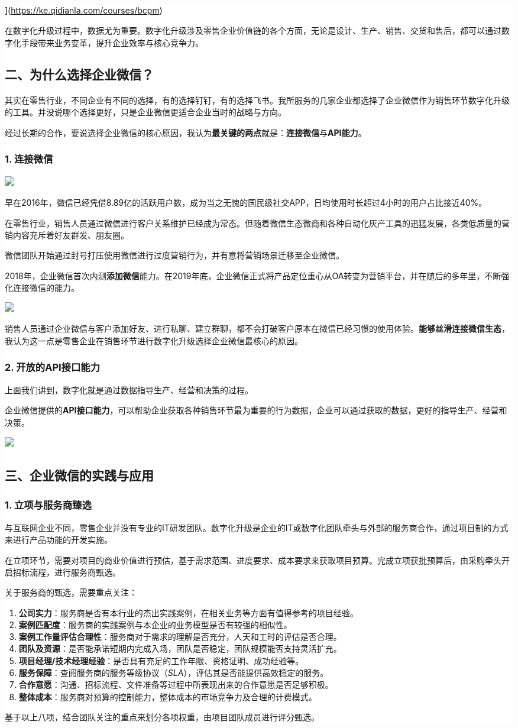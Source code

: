 ](https://ke.qidianla.com/courses/bcpm)

在数字化升级过程中，数据尤为重要。数字化升级涉及零售企业价值链的各个方面，无论是设计、生产、销售、交货和售后，都可以通过数字化手段带来业务变革，提升企业效率与核心竞争力。

## 二、为什么选择企业微信？

其实在零售行业，不同企业有不同的选择，有的选择钉钉，有的选择飞书。我所服务的几家企业都选择了企业微信作为销售环节数字化升级的工具。并没说哪个选择更好，只是企业微信更适合企业当时的战略与方向。

经过长期的合作，要说选择企业微信的核心原因，我认为**最关键的两点**就是：**连接微信**与**API能力**。

### 1\. 连接微信

![](https://image.woshipm.com/2024/02/20/57436e76-cfbb-11ee-834c-00163e0b5ff3.png)

早在2016年，微信已经凭借8.89亿的活跃用户数，成为当之无愧的国民级社交APP，日均使用时长超过4小时的用户占比接近40%。

在零售行业，销售人员通过微信进行客户关系维护已经成为常态。但随着微信生态微商和各种自动化灰产工具的迅猛发展，各类低质量的营销内容充斥着好友群发、朋友圈。

微信团队开始通过封号打压使用微信进行过度营销行为，并有意将营销场景迁移至企业微信。

2018年，企业微信首次内测**添加微信**能力。在2019年底，企业微信正式将产品定位重心从OA转变为营销平台，并在随后的多年里，不断强化连接微信的能力。

![](https://image.woshipm.com/2024/02/23/2d0588ea-d215-11ee-878d-00163e0b5ff3.png)

销售人员通过企业微信与客户添加好友、进行私聊、建立群聊，都不会打破客户原本在微信已经习惯的使用体验。**能够丝滑连接微信生态**，我认为这一点是零售企业在销售环节进行数字化升级选择企业微信最核心的原因。

### 2\. 开放的API接口能力

上面我们讲到，数字化就是通过数据指导生产、经营和决策的过程。

企业微信提供的**API接口能力**，可以帮助企业获取各种销售环节最为重要的行为数据，企业可以通过获取的数据，更好的指导生产、经营和决策。

![](https://image.woshipm.com/2024/02/20/79c1109e-cfbf-11ee-878d-00163e0b5ff3.png)

## 三、企业微信的实践与应用

### 1\. 立项与服务商臻选

与互联网企业不同，零售企业并没有专业的IT研发团队。数字化升级是企业的IT或数字化团队牵头与外部的服务商合作，通过项目制的方式来进行产品功能的开发实施。

在立项环节，需要对项目的商业价值进行预估，基于需求范围、进度要求、成本要求来获取项目预算。完成立项获批预算后，由采购牵头开启招标流程，进行服务商甄选。

关于服务商的甄选，需要重点关注：

1.  **公司实力**：服务商是否有本行业的杰出实践案例，在相关业务等方面有值得参考的项目经验。
2.  **案例匹配度**：服务商的实践案例与本企业的业务模型是否有较强的相似性。
3.  **案例工作量评估合理性**：服务商对于需求的理解是否充分，人天和工时的评估是否合理。
4.  **团队及资源**：是否能承诺短期内完成入场，团队是否稳定，团队规模能否支持灵活扩充。
5.  **项目经理/技术经理经验**：是否具有充足的工作年限、资格证明、成功经验等。
6.  **服务保障**：查阅服务商的服务等级协议（_SLA_），评估其是否能提供高效稳定的服务。
7.  **合作意愿**：沟通、招标流程、文件准备等过程中所表现出来的合作意愿是否足够积极。
8.  **整体成本**：服务商对预算的控制能力，整体成本的市场竞争力及合理的计费模式。

基于以上八项，结合团队关注的重点来划分各项权重，由项目团队成员进行评分甄选。

